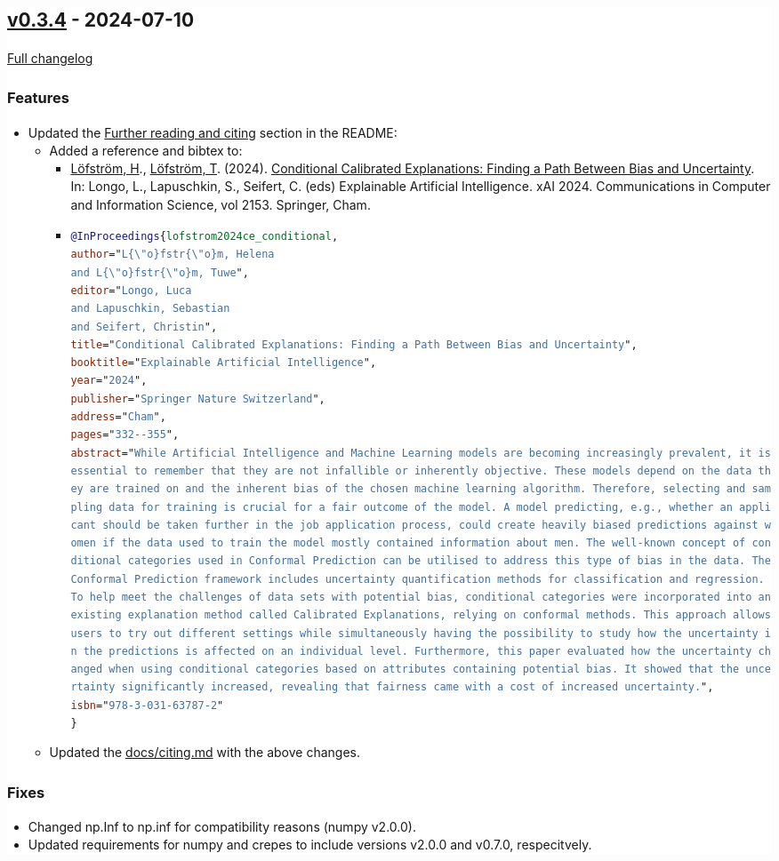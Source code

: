 ## [v0.3.4](https://github.com/Moffran/calibrated_explanations/releases/tag/v0.3.4) - 2024-07-10
[Full changelog](https://github.com/Moffran/calibrated_explanations/compare/v0.3.3...v0.3.4)
### Features
- Updated the [Further reading and citing](https://github.com/Moffran/calibrated_explanations#further-reading-and-citing) section in the README:
  - Added a reference and bibtex to:
    - [Löfström, H](https://github.com/Moffran)., [Löfström, T](https://github.com/tuvelofstrom). (2024). [Conditional Calibrated Explanations: Finding a Path Between Bias and Uncertainty](https://doi.org/10.1007/978-3-031-63787-2_17). In: Longo, L., Lapuschkin, S., Seifert, C. (eds) Explainable Artificial Intelligence. xAI 2024. Communications in Computer and Information Science, vol 2153. Springer, Cham.
    - ```bibtex
      @InProceedings{lofstrom2024ce_conditional,
      author="L{\"o}fstr{\"o}m, Helena
      and L{\"o}fstr{\"o}m, Tuwe",
      editor="Longo, Luca
      and Lapuschkin, Sebastian
      and Seifert, Christin",
      title="Conditional Calibrated Explanations: Finding a Path Between Bias and Uncertainty",
      booktitle="Explainable Artificial Intelligence",
      year="2024",
      publisher="Springer Nature Switzerland",
      address="Cham",
      pages="332--355",
      abstract="While Artificial Intelligence and Machine Learning models are becoming increasingly prevalent, it is essential to remember that they are not infallible or inherently objective. These models depend on the data they are trained on and the inherent bias of the chosen machine learning algorithm. Therefore, selecting and sampling data for training is crucial for a fair outcome of the model. A model predicting, e.g., whether an applicant should be taken further in the job application process, could create heavily biased predictions against women if the data used to train the model mostly contained information about men. The well-known concept of conditional categories used in Conformal Prediction can be utilised to address this type of bias in the data. The Conformal Prediction framework includes uncertainty quantification methods for classification and regression. To help meet the challenges of data sets with potential bias, conditional categories were incorporated into an existing explanation method called Calibrated Explanations, relying on conformal methods. This approach allows users to try out different settings while simultaneously having the possibility to study how the uncertainty in the predictions is affected on an individual level. Furthermore, this paper evaluated how the uncertainty changed when using conditional categories based on attributes containing potential bias. It showed that the uncertainty significantly increased, revealing that fairness came with a cost of increased uncertainty.",
      isbn="978-3-031-63787-2"
      }
      ```
  - Updated the [docs/citing.md](https://github.com/Moffran/calibrated_explanations/blob/main/docs/citing.md) with the above changes.
### Fixes
- Changed np.Inf to np.inf for compatibility reasons (numpy v2.0.0).
- Updated requirements for numpy and crepes to include versions v2.0.0 and v0.7.0, respecitvely.
